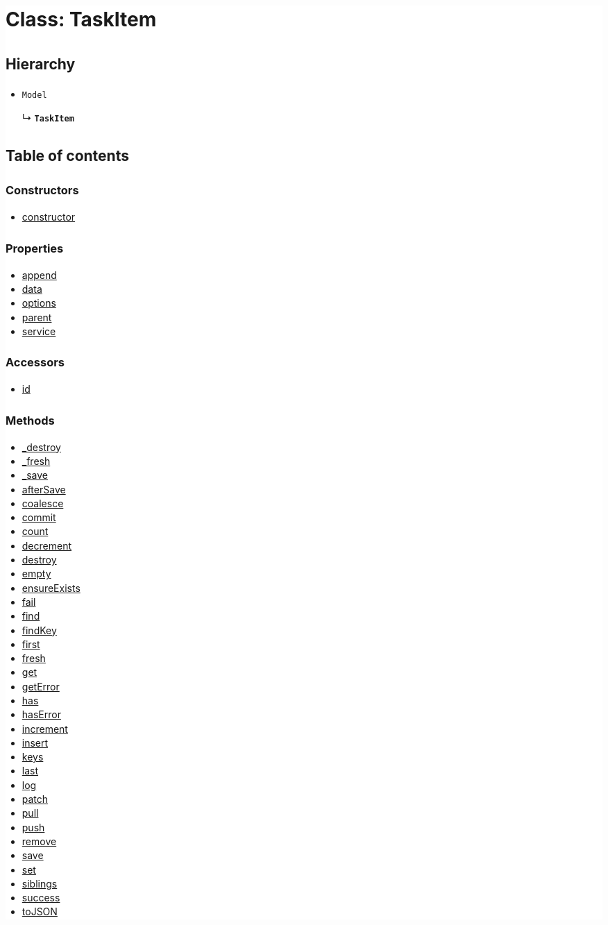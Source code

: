 # Class: TaskItem

## Hierarchy

- `Model`

  ↳ **`TaskItem`**

## Table of contents

### Constructors

- [constructor](TaskItem.md#constructor)

### Properties

- [append](TaskItem.md#append)
- [data](TaskItem.md#data)
- [options](TaskItem.md#options)
- [parent](TaskItem.md#parent)
- [service](TaskItem.md#service)

### Accessors

- [id](TaskItem.md#id)

### Methods

- [\_destroy](TaskItem.md#_destroy)
- [\_fresh](TaskItem.md#_fresh)
- [\_save](TaskItem.md#_save)
- [afterSave](TaskItem.md#aftersave)
- [coalesce](TaskItem.md#coalesce)
- [commit](TaskItem.md#commit)
- [count](TaskItem.md#count)
- [decrement](TaskItem.md#decrement)
- [destroy](TaskItem.md#destroy)
- [empty](TaskItem.md#empty)
- [ensureExists](TaskItem.md#ensureexists)
- [fail](TaskItem.md#fail)
- [find](TaskItem.md#find)
- [findKey](TaskItem.md#findkey)
- [first](TaskItem.md#first)
- [fresh](TaskItem.md#fresh)
- [get](TaskItem.md#get)
- [getError](TaskItem.md#geterror)
- [has](TaskItem.md#has)
- [hasError](TaskItem.md#haserror)
- [increment](TaskItem.md#increment)
- [insert](TaskItem.md#insert)
- [keys](TaskItem.md#keys)
- [last](TaskItem.md#last)
- [log](TaskItem.md#log)
- [patch](TaskItem.md#patch)
- [pull](TaskItem.md#pull)
- [push](TaskItem.md#push)
- [remove](TaskItem.md#remove)
- [save](TaskItem.md#save)
- [set](TaskItem.md#set)
- [siblings](TaskItem.md#siblings)
- [success](TaskItem.md#success)
- [toJSON](TaskItem.md#tojson)